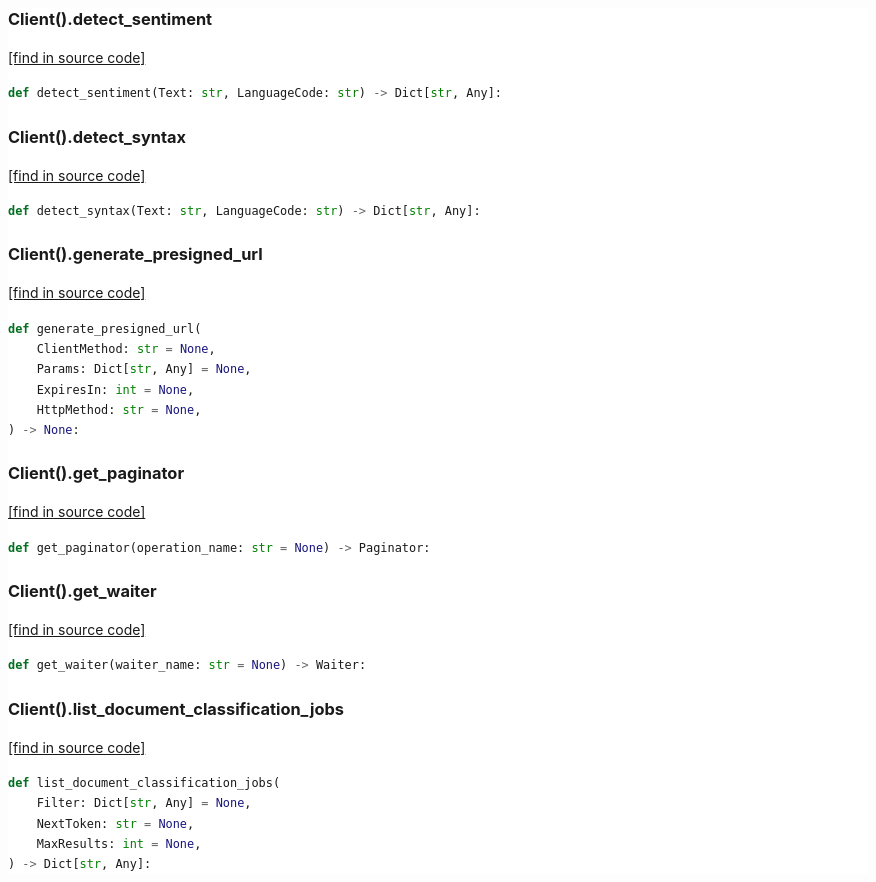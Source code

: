 ### Client().detect_sentiment

[[find in source code]](https://github.com/vemel/mypy_boto3/blob/master/mypy_boto3_output/mypy_boto3/comprehend/client.py#L130)

```python
def detect_sentiment(Text: str, LanguageCode: str) -> Dict[str, Any]:
```

### Client().detect_syntax

[[find in source code]](https://github.com/vemel/mypy_boto3/blob/master/mypy_boto3_output/mypy_boto3/comprehend/client.py#L134)

```python
def detect_syntax(Text: str, LanguageCode: str) -> Dict[str, Any]:
```

### Client().generate_presigned_url

[[find in source code]](https://github.com/vemel/mypy_boto3/blob/master/mypy_boto3_output/mypy_boto3/comprehend/client.py#L138)

```python
def generate_presigned_url(
    ClientMethod: str = None,
    Params: Dict[str, Any] = None,
    ExpiresIn: int = None,
    HttpMethod: str = None,
) -> None:
```

### Client().get_paginator

[[find in source code]](https://github.com/vemel/mypy_boto3/blob/master/mypy_boto3_output/mypy_boto3/comprehend/client.py#L148)

```python
def get_paginator(operation_name: str = None) -> Paginator:
```

### Client().get_waiter

[[find in source code]](https://github.com/vemel/mypy_boto3/blob/master/mypy_boto3_output/mypy_boto3/comprehend/client.py#L152)

```python
def get_waiter(waiter_name: str = None) -> Waiter:
```

### Client().list_document_classification_jobs

[[find in source code]](https://github.com/vemel/mypy_boto3/blob/master/mypy_boto3_output/mypy_boto3/comprehend/client.py#L156)

```python
def list_document_classification_jobs(
    Filter: Dict[str, Any] = None,
    NextToken: str = None,
    MaxResults: int = None,
) -> Dict[str, Any]:
```
